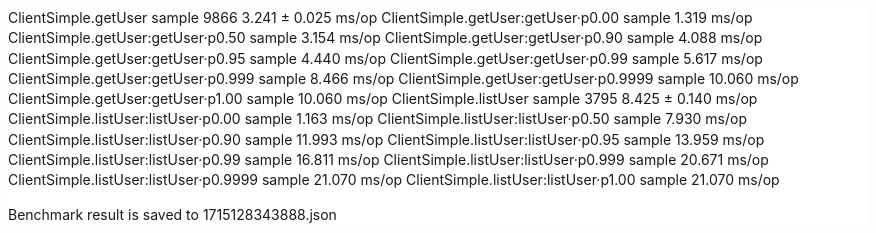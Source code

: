 ClientSimple.getUser                        sample   9866   3.241 ± 0.025   ms/op
ClientSimple.getUser:getUser·p0.00          sample          1.319           ms/op
ClientSimple.getUser:getUser·p0.50          sample          3.154           ms/op
ClientSimple.getUser:getUser·p0.90          sample          4.088           ms/op
ClientSimple.getUser:getUser·p0.95          sample          4.440           ms/op
ClientSimple.getUser:getUser·p0.99          sample          5.617           ms/op
ClientSimple.getUser:getUser·p0.999         sample          8.466           ms/op
ClientSimple.getUser:getUser·p0.9999        sample         10.060           ms/op
ClientSimple.getUser:getUser·p1.00          sample         10.060           ms/op
ClientSimple.listUser                       sample   3795   8.425 ± 0.140   ms/op
ClientSimple.listUser:listUser·p0.00        sample          1.163           ms/op
ClientSimple.listUser:listUser·p0.50        sample          7.930           ms/op
ClientSimple.listUser:listUser·p0.90        sample         11.993           ms/op
ClientSimple.listUser:listUser·p0.95        sample         13.959           ms/op
ClientSimple.listUser:listUser·p0.99        sample         16.811           ms/op
ClientSimple.listUser:listUser·p0.999       sample         20.671           ms/op
ClientSimple.listUser:listUser·p0.9999      sample         21.070           ms/op
ClientSimple.listUser:listUser·p1.00        sample         21.070           ms/op

Benchmark result is saved to 1715128343888.json

